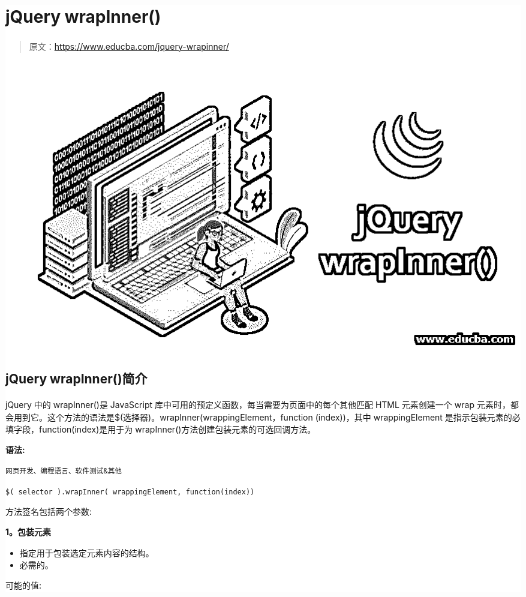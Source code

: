 # jQuery wrapInner()

> 原文：<https://www.educba.com/jquery-wrapinner/>

![jQuery wraplnner](img/600f98dd234664e1ea5dabbb9db1cb8a.png)



## jQuery wrapInner()简介

jQuery 中的 wrapInner()是 JavaScript 库中可用的预定义函数，每当需要为页面中的每个其他匹配 HTML 元素创建一个 wrap 元素时，都会用到它。这个方法的语法是$(选择器)。wrapInner(wrappingElement，function (index))，其中 wrappingElement 是指示包装元素的必填字段，function(index)是用于为 wrapInner()方法创建包装元素的可选回调方法。

**语法:**

<small>网页开发、编程语言、软件测试&其他</small>

```
$( selector ).wrapInner( wrappingElement, function(index))
```

方法签名包括两个参数:

**1。包装元素**

*   指定用于包装选定元素内容的结构。
*   必需的。

可能的值:
